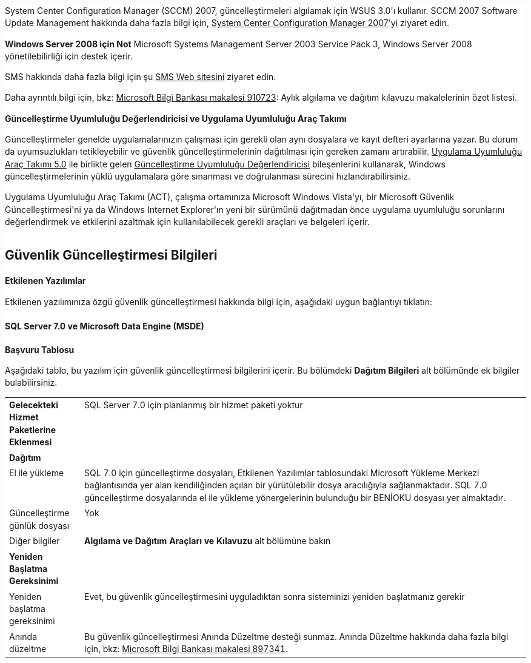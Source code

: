System Center Configuration Manager (SCCM) 2007, güncelleştirmeleri algılamak için WSUS 3.0'ı kullanır. SCCM 2007 Software Update Management hakkında daha fazla bilgi için, [System Center Configuration Manager 2007](http://technet.microsoft.com/en-us/library/bb735860.aspx)'yi ziyaret edin.

**Windows Server 2008 için Not** Microsoft Systems Management Server 2003 Service Pack 3, Windows Server 2008 yönetilebilirliği için destek içerir.

SMS hakkında daha fazla bilgi için şu [SMS Web sitesini](http://go.microsoft.com/fwlink/?linkid=21158) ziyaret edin.

Daha ayrıntılı bilgi için, bkz: [Microsoft Bilgi Bankası makalesi 910723](http://support.microsoft.com/kb/910723): Aylık algılama ve dağıtım kılavuzu makalelerinin özet listesi.

**Güncelleştirme Uyumluluğu Değerlendiricisi ve Uygulama Uyumluluğu Araç Takımı**

Güncelleştirmeler genelde uygulamalarınızın çalışması için gerekli olan aynı dosyalara ve kayıt defteri ayarlarına yazar. Bu durum da uyumsuzlukları tetikleyebilir ve güvenlik güncelleştirmelerinin dağıtılması için gereken zamanı artırabilir. [Uygulama Uyumluluğu Araç Takımı 5.0](http://www.microsoft.com/downloads/details.aspx?familyid=24da89e9-b581-47b0-b45e-492dd6da2971&displaylang=en) ile birlikte gelen [Güncelleştirme Uyumluluğu Değerlendiricisi](http://technet2.microsoft.com/windowsvista/en/library/4279e239-37a4-44aa-aec5-4e70fe39f9de1033.mspx?mfr=true) bileşenlerini kullanarak, Windows güncelleştirmelerinin yüklü uygulamalara göre sınanması ve doğrulanması sürecini hızlandırabilirsiniz.

Uygulama Uyumluluğu Araç Takımı (ACT), çalışma ortamınıza Microsoft Windows Vista'yı, bir Microsoft Güvenlik Güncelleştirmesi'ni ya da Windows Internet Explorer'ın yeni bir sürümünü dağıtmadan önce uygulama uyumluluğu sorunlarını değerlendirmek ve etkilerini azaltmak için kullanılabilecek gerekli araçları ve belgeleri içerir.

Güvenlik Güncelleştirmesi Bilgileri
-----------------------------------

<span></span>
**Etkilenen Yazılımlar**

Etkilenen yazılımınıza özgü güvenlik güncelleştirmesi hakkında bilgi için, aşağıdaki uygun bağlantıyı tıklatın:

#### SQL Server 7.0 ve Microsoft Data Engine (MSDE)

**Başvuru Tablosu**

Aşağıdaki tablo, bu yazılım için güvenlik güncelleştirmesi bilgilerini içerir. Bu bölümdeki **Dağıtım Bilgileri** alt bölümünde ek bilgiler bulabilirsiniz.

|                                              |                                                                                                                                                                                                                                                                                                                     |
|----------------------------------------------|---------------------------------------------------------------------------------------------------------------------------------------------------------------------------------------------------------------------------------------------------------------------------------------------------------------------|
| **Gelecekteki Hizmet Paketlerine Eklenmesi** | SQL Server 7.0 için planlanmış bir hizmet paketi yoktur                                                                                                                                                                                                                                                             |
| **Dağıtım**                                  |                                                                                                                                                                                                                                                                                                                     |
| El ile yükleme                               | SQL 7.0 için güncelleştirme dosyaları, Etkilenen Yazılımlar tablosundaki Microsoft Yükleme Merkezi bağlantısında yer alan kendiliğinden açılan bir yürütülebilir dosya aracılığıyla sağlanmaktadır. SQL 7.0 güncelleştirme dosyalarında el ile yükleme yönergelerinin bulunduğu bir BENİOKU dosyası yer almaktadır. |
| Güncelleştirme günlük dosyası                | Yok                                                                                                                                                                                                                                                                                                                 |
| Diğer bilgiler                               | **Algılama ve Dağıtım Araçları ve Kılavuzu** alt bölümüne bakın                                                                                                                                                                                                                                                     |
| **Yeniden Başlatma Gereksinimi**             |                                                                                                                                                                                                                                                                                                                     |
| Yeniden başlatma gereksinimi                 | Evet, bu güvenlik güncelleştirmesini uyguladıktan sonra sisteminizi yeniden başlatmanız gerekir                                                                                                                                                                                                                     |
| Anında düzeltme                              | Bu güvenlik güncelleştirmesi Anında Düzeltme desteği sunmaz. Anında Düzeltme hakkında daha fazla bilgi için, bkz: [Microsoft Bilgi Bankası makalesi 897341](http://support.microsoft.com/kb/897341).                                                                                                                |